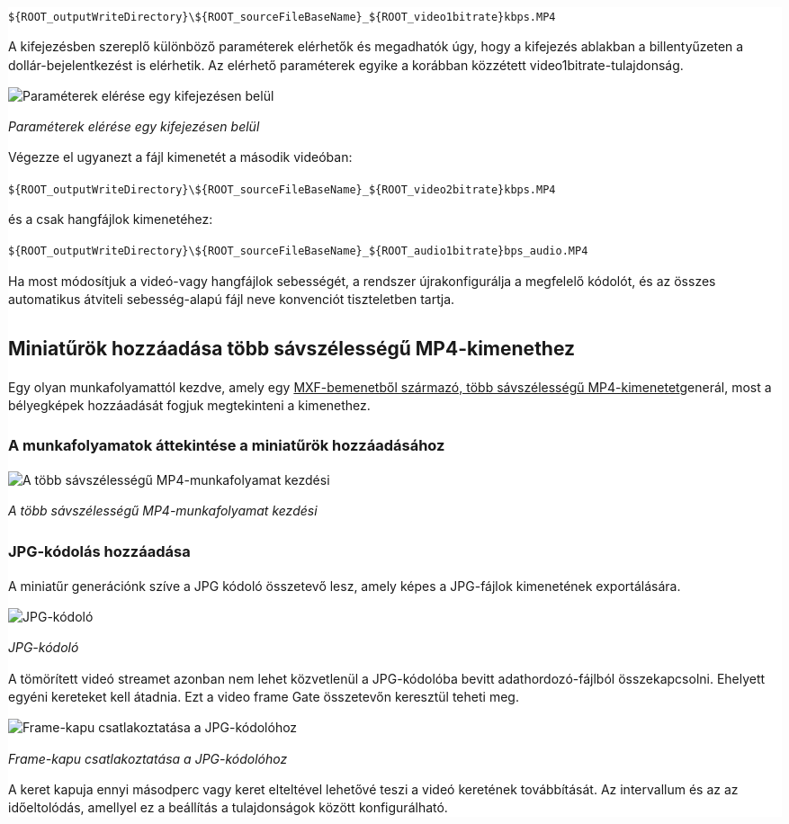     ${ROOT_outputWriteDirectory}\${ROOT_sourceFileBaseName}_${ROOT_video1bitrate}kbps.MP4

A kifejezésben szereplő különböző paraméterek elérhetők és megadhatók úgy, hogy a kifejezés ablakban a billentyűzeten a dollár-bejelentkezést is elérhetik. Az elérhető paraméterek egyike a korábban közzétett video1bitrate-tulajdonság.

![Paraméterek elérése egy kifejezésen belül](./media/media-services-media-encoder-premium-workflow-tutorials/media-services-accessing-parameters-within-an-expression.png)

*Paraméterek elérése egy kifejezésen belül*

Végezze el ugyanezt a fájl kimenetét a második videóban:

    ${ROOT_outputWriteDirectory}\${ROOT_sourceFileBaseName}_${ROOT_video2bitrate}kbps.MP4

és a csak hangfájlok kimenetéhez:

    ${ROOT_outputWriteDirectory}\${ROOT_sourceFileBaseName}_${ROOT_audio1bitrate}bps_audio.MP4

Ha most módosítjuk a videó-vagy hangfájlok sebességét, a rendszer újrakonfigurálja a megfelelő kódolót, és az összes automatikus átviteli sebesség-alapú fájl neve konvenciót tiszteletben tartja.

## <a name="adding-thumbnails-to-multibitrate-mp4-output"></a><a id="thumbnails_to__multibitrate_MP4"></a>Miniatűrök hozzáadása több sávszélességű MP4-kimenethez
Egy olyan munkafolyamattól kezdve, amely egy [MXF-bemenetből származó, több sávszélességű MP4-kimenetet](media-services-media-encoder-premium-workflow-tutorials.md#MXF_to_MP4_with_dyn_packaging)generál, most a bélyegképek hozzáadását fogjuk megtekinteni a kimenethez.

### <a name="workflow-overview-to-add-thumbnails-to"></a><a id="thumbnails_to__multibitrate_MP4_overview"></a>A munkafolyamatok áttekintése a miniatűrök hozzáadásához
![A több sávszélességű MP4-munkafolyamat kezdési](./media/media-services-media-encoder-premium-workflow-tutorials/media-services-multibitrate-mp4-workflow-to-start-from.png)

*A több sávszélességű MP4-munkafolyamat kezdési*

### <a name="adding-jpg-encoding"></a><a id="thumbnails_to__multibitrate_MP4__with_jpg"></a>JPG-kódolás hozzáadása
A miniatűr generációnk szíve a JPG kódoló összetevő lesz, amely képes a JPG-fájlok kimenetének exportálására.

![JPG-kódoló](./media/media-services-media-encoder-premium-workflow-tutorials/media-services-jpg-encoder.png)

*JPG-kódoló*

A tömörített videó streamet azonban nem lehet közvetlenül a JPG-kódolóba bevitt adathordozó-fájlból összekapcsolni. Ehelyett egyéni kereteket kell átadnia. Ezt a video frame Gate összetevőn keresztül teheti meg.

![Frame-kapu csatlakoztatása a JPG-kódolóhoz](./media/media-services-media-encoder-premium-workflow-tutorials/media-services-connect-frame-gate-to-jpg-encoder.png)

*Frame-kapu csatlakoztatása a JPG-kódolóhoz*

A keret kapuja ennyi másodperc vagy keret elteltével lehetővé teszi a videó keretének továbbítását. Az intervallum és az az időeltolódás, amellyel ez a beállítás a tulajdonságok között konfigurálható.
